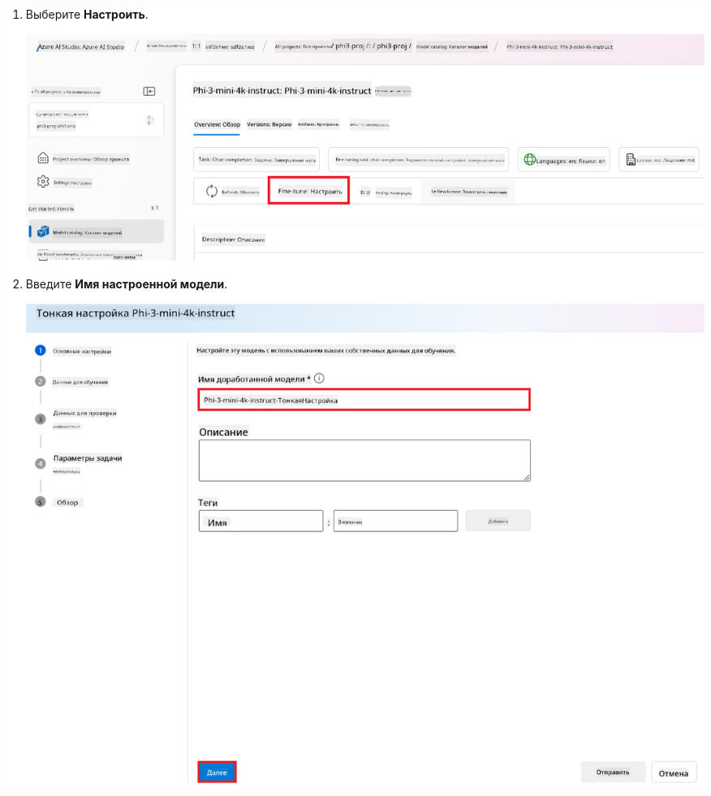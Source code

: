 
1. Выберите **Настроить**.  

    ![Начало настройки](../../../../translated_images/select-finetune.88cf562034f78baf0b7f41511fd4c45e1f068104238f1397661b9402ff9e2e09.ru.png)  

1. Введите **Имя настроенной модели**.  

    ![Настройка модели](../../../../translated_images/finetune1.8a20c66f797cc7ede7feb789a45c42713b7aeadfeb01dbc34446019db5c189d4.ru.png)  

